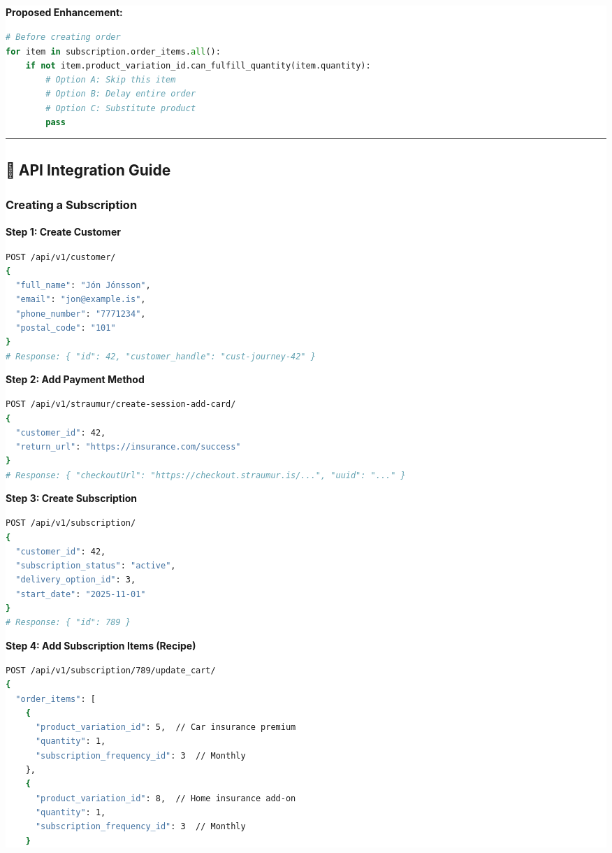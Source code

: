 **Proposed Enhancement:**
```python
# Before creating order
for item in subscription.order_items.all():
    if not item.product_variation_id.can_fulfill_quantity(item.quantity):
        # Option A: Skip this item
        # Option B: Delay entire order
        # Option C: Substitute product
        pass
```

---

## 🔌 API Integration Guide

### Creating a Subscription

**Step 1: Create Customer**
```bash
POST /api/v1/customer/
{
  "full_name": "Jón Jónsson",
  "email": "jon@example.is",
  "phone_number": "7771234",
  "postal_code": "101"
}
# Response: { "id": 42, "customer_handle": "cust-journey-42" }
```

**Step 2: Add Payment Method**
```bash
POST /api/v1/straumur/create-session-add-card/
{
  "customer_id": 42,
  "return_url": "https://insurance.com/success"
}
# Response: { "checkoutUrl": "https://checkout.straumur.is/...", "uuid": "..." }
```

**Step 3: Create Subscription**
```bash
POST /api/v1/subscription/
{
  "customer_id": 42,
  "subscription_status": "active",
  "delivery_option_id": 3,
  "start_date": "2025-11-01"
}
# Response: { "id": 789 }
```

**Step 4: Add Subscription Items (Recipe)**
```bash
POST /api/v1/subscription/789/update_cart/
{
  "order_items": [
    {
      "product_variation_id": 5,  // Car insurance premium
      "quantity": 1,
      "subscription_frequency_id": 3  // Monthly
    },
    {
      "product_variation_id": 8,  // Home insurance add-on
      "quantity": 1,
      "subscription_frequency_id": 3  // Monthly
    }
```